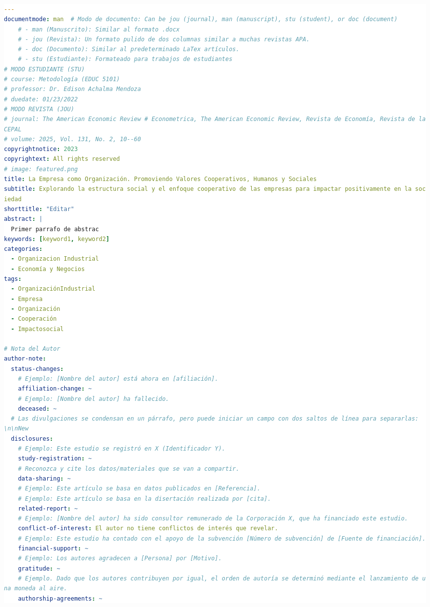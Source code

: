 ```yaml
---
documentmode: man  # Modo de documento: Can be jou (journal), man (manuscript), stu (student), or doc (document)
    # - man (Manuscrito): Similar al formato .docx
    # - jou (Revista): Un formato pulido de dos columnas similar a muchas revistas APA.
    # - doc (Documento): Similar al predeterminado LaTex artículos.
    # - stu (Estudiante): Formateado para trabajos de estudiantes
# MODO ESTUDIANTE (STU)
# course: Metodología (EDUC 5101)
# professor: Dr. Edison Achalma Mendoza
# duedate: 01/23/2022
# MODO REVISTA (JOU)
# journal: The American Economic Review # Econometrica, The American Economic Review, Revista de Economía, Revista de la CEPAL
# volume: 2025, Vol. 131, No. 2, 10--60
copyrightnotice: 2023
copyrightext: All rights reserved
# image: featured.png
title: La Empresa como Organización. Promoviendo Valores Cooperativos, Humanos y Sociales
subtitle: Explorando la estructura social y el enfoque cooperativo de las empresas para impactar positivamente en la sociedad
shorttitle: "Editar"
abstract: |
  Primer parrafo de abstrac
keywords: [keyword1, keyword2]
categories:
  - Organizacion Industrial
  - Economía y Negocios
tags:
  - OrganizaciónIndustrial
  - Empresa
  - Organización
  - Cooperación
  - Impactosocial

# Nota del Autor
author-note:
  status-changes: 
    # Ejemplo: [Nombre del autor] está ahora en [afiliación].
    affiliation-change: ~
    # Ejemplo: [Nombre del autor] ha fallecido.
    deceased: ~
  # Las divulgaciones se condensan en un párrafo, pero puede iniciar un campo con dos saltos de línea para separarlas: \n\nNew 
  disclosures:
    # Ejemplo: Este estudio se registró en X (Identificador Y).
    study-registration: ~
    # Reconozca y cite los datos/materiales que se van a compartir.
    data-sharing: ~
    # Ejemplo: Este artículo se basa en datos publicados en [Referencia].
    # Ejemplo: Este artículo se basa en la disertación realizada por [cita].
    related-report: ~
    # Ejemplo: [Nombre del autor] ha sido consultor remunerado de la Corporación X, que ha financiado este estudio.
    conflict-of-interest: El autor no tiene conflictos de interés que revelar.
    # Ejemplo: Este estudio ha contado con el apoyo de la subvención [Número de subvención] de [Fuente de financiación].
    financial-support: ~
    # Ejemplo: Los autores agradecen a [Persona] por [Motivo].
    gratitude: ~
    # Ejemplo. Dado que los autores contribuyen por igual, el orden de autoría se determinó mediante el lanzamiento de una moneda al aire.
    authorship-agreements: ~
```